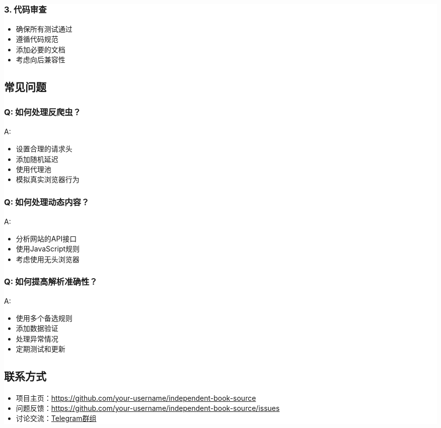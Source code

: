 ### 3. 代码审查

- 确保所有测试通过
- 遵循代码规范
- 添加必要的文档
- 考虑向后兼容性

## 常见问题

### Q: 如何处理反爬虫？

A: 
- 设置合理的请求头
- 添加随机延迟
- 使用代理池
- 模拟真实浏览器行为

### Q: 如何处理动态内容？

A: 
- 分析网站的API接口
- 使用JavaScript规则
- 考虑使用无头浏览器

### Q: 如何提高解析准确性？

A: 
- 使用多个备选规则
- 添加数据验证
- 处理异常情况
- 定期测试和更新

## 联系方式

- 项目主页：https://github.com/your-username/independent-book-source
- 问题反馈：https://github.com/your-username/independent-book-source/issues
- 讨论交流：[Telegram群组](https://t.me/your-group)
